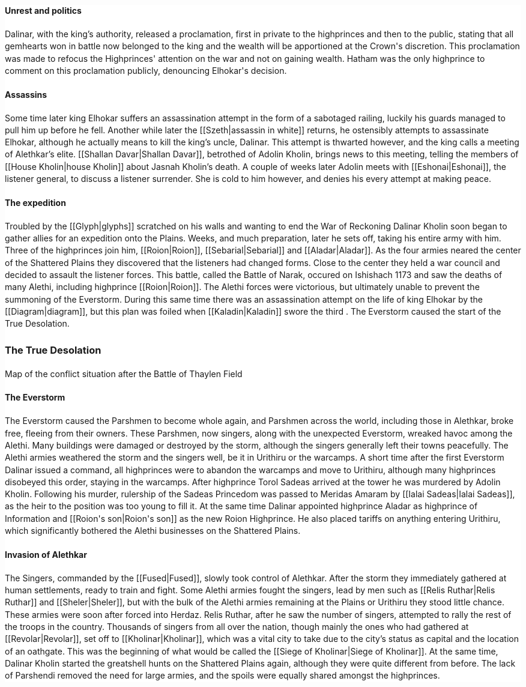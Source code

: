 #### Unrest and politics
Dalinar, with the king’s authority, released a proclamation, first in private to the highprinces and then to the public, stating that all gemhearts won in battle now belonged to the king and the wealth will be apportioned at the Crown's discretion. This proclamation was made to refocus the Highprinces' attention on the war and not on gaining wealth. Hatham was the only highprince to comment on this proclamation publicly, denouncing Elhokar's decision.

#### Assassins
Some time later king Elhokar suffers an assassination attempt in the form of a sabotaged railing, luckily his guards managed to pull him up before he fell. Another while later the [[Szeth\|assassin in white]] returns, he ostensibly attempts to assassinate Elhokar, although he actually means to kill the king’s uncle, Dalinar. This attempt is thwarted however, and the king calls a meeting of Alethkar’s elite. [[Shallan Davar\|Shallan Davar]], betrothed of Adolin Kholin, brings news to this meeting, telling the members of [[House Kholin\|house Kholin]] about Jasnah Kholin’s death. A couple of weeks later Adolin meets with [[Eshonai\|Eshonai]], the listener general, to discuss a listener surrender. She is cold to him however, and denies his every attempt at making peace.

#### The expedition
Troubled by the [[Glyph\|glyphs]] scratched on his walls and wanting to end the War of Reckoning Dalinar Kholin soon began to gather allies for an expedition onto the Plains. Weeks, and much preparation, later he sets off, taking his entire army with him. Three of the highprinces join him, [[Roion\|Roion]], [[Sebarial\|Sebarial]] and [[Aladar\|Aladar]].
As the four armies neared the center of the Shattered Plains they discovered that the listeners had changed forms. Close to the center they held a war council and decided to assault the listener forces. This battle, called the Battle of Narak, occured on Ishishach 1173 and saw the deaths of many Alethi, including highprince [[Roion\|Roion]]. The Alethi forces were victorious, but ultimately unable to prevent the summoning of the Everstorm. During this same time there was an assassination attempt on the life of king Elhokar by the [[Diagram\|diagram]], but this plan was foiled when [[Kaladin\|Kaladin]] swore the third . The Everstorm caused the start of the True Desolation.

### The True Desolation
  Map of the conflict situation after the Battle of Thaylen Field
#### The Everstorm
The Everstorm caused the Parshmen to become whole again, and Parshmen across the world, including those in Alethkar, broke free, fleeing from their owners. These Parshmen, now singers, along with the unexpected Everstorm, wreaked havoc among the Alethi. Many buildings were damaged or destroyed by the storm, although the singers generally left their towns peacefully. The Alethi armies weathered the storm and the singers well, be it in Urithiru or the warcamps.
A short time after the first Everstorm Dalinar issued a command, all highprinces were to abandon the warcamps and move to Urithiru, although many highprinces disobeyed this order, staying in the warcamps. After highprince Torol Sadeas arrived at the tower he was murdered by Adolin Kholin. Following his murder, rulership of the Sadeas Princedom was passed to Meridas Amaram by [[Ialai Sadeas\|Ialai Sadeas]], as the heir to the position was too young to fill it. At the same time Dalinar appointed highprince Aladar as highprince of Information and [[Roion's son\|Roion's son]] as the new Roion Highprince. He also placed tariffs on anything entering Urithiru, which significantly bothered the Alethi businesses on the Shattered Plains.

#### Invasion of Alethkar
The Singers, commanded by the [[Fused\|Fused]], slowly took control of Alethkar. After the storm they immediately gathered at human settlements, ready to train and fight. Some Alethi armies fought the singers, lead by men such as [[Relis Ruthar\|Relis Ruthar]] and [[Sheler\|Sheler]], but with the bulk of the Alethi armies remaining at the Plains or Urithiru they stood little chance. These armies were soon after forced into Herdaz. Relis Ruthar, after he saw the number of singers, attempted to rally the rest of the troops in the country. Thousands of singers from all over the nation, though mainly the ones who had gathered at [[Revolar\|Revolar]], set off to [[Kholinar\|Kholinar]], which was a vital city to take due to the city’s status as capital and the location of an oathgate. This was the beginning of what would be called the [[Siege of Kholinar\|Siege of Kholinar]]. At the same time, Dalinar Kholin started the greatshell hunts on the Shattered Plains again, although they were quite different from before. The lack of Parshendi removed the need for large armies, and the spoils were equally shared amongst the highprinces.